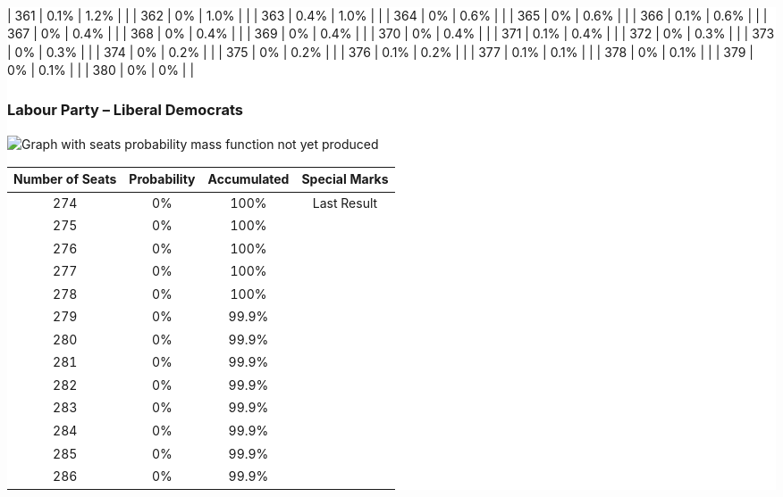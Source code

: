 | 361 | 0.1% | 1.2% |  |
| 362 | 0% | 1.0% |  |
| 363 | 0.4% | 1.0% |  |
| 364 | 0% | 0.6% |  |
| 365 | 0% | 0.6% |  |
| 366 | 0.1% | 0.6% |  |
| 367 | 0% | 0.4% |  |
| 368 | 0% | 0.4% |  |
| 369 | 0% | 0.4% |  |
| 370 | 0% | 0.4% |  |
| 371 | 0.1% | 0.4% |  |
| 372 | 0% | 0.3% |  |
| 373 | 0% | 0.3% |  |
| 374 | 0% | 0.2% |  |
| 375 | 0% | 0.2% |  |
| 376 | 0.1% | 0.2% |  |
| 377 | 0.1% | 0.1% |  |
| 378 | 0% | 0.1% |  |
| 379 | 0% | 0.1% |  |
| 380 | 0% | 0% |  |

### Labour Party – Liberal Democrats

![Graph with seats probability mass function not yet produced](2018-07-17-YouGov-coalitions-seats-pmf-lab–libdem.png "Seats Probability Mass Function")

| Number of Seats | Probability | Accumulated | Special Marks |
|:---------------:|:-----------:|:-----------:|:-------------:|
| 274 | 0% | 100% | Last Result |
| 275 | 0% | 100% |  |
| 276 | 0% | 100% |  |
| 277 | 0% | 100% |  |
| 278 | 0% | 100% |  |
| 279 | 0% | 99.9% |  |
| 280 | 0% | 99.9% |  |
| 281 | 0% | 99.9% |  |
| 282 | 0% | 99.9% |  |
| 283 | 0% | 99.9% |  |
| 284 | 0% | 99.9% |  |
| 285 | 0% | 99.9% |  |
| 286 | 0% | 99.9% |  |